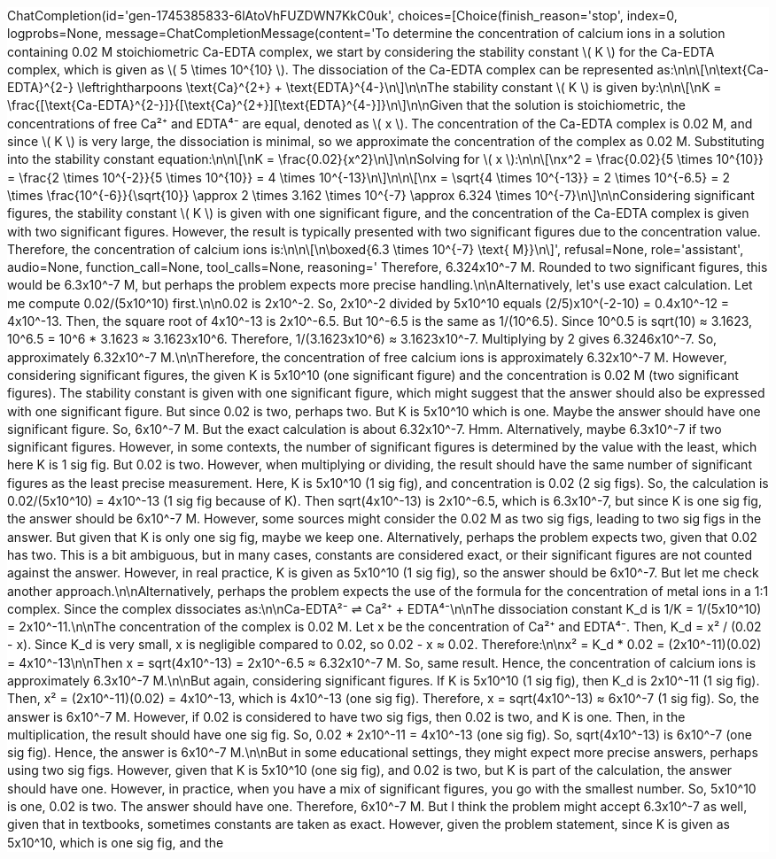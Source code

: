 ChatCompletion(id='gen-1745385833-6lAtoVhFUZDWN7KkC0uk',
choices=[Choice(finish_reason='stop', index=0, logprobs=None, message=ChatCompletionMessage(content='To determine the concentration of calcium ions in a solution containing 0.02 M stoichiometric Ca-EDTA complex, we start by considering the stability constant \\( K \\) for the Ca-EDTA complex, which is given as \\( 5 \\times 10^{10} \\). The dissociation of the Ca-EDTA complex can be represented as:\n\n\\[\n\\text{Ca-EDTA}^{2-} \\leftrightharpoons \\text{Ca}^{2+} + \\text{EDTA}^{4-}\n\\]\n\nThe stability constant \\( K \\) is given by:\n\n\\[\nK = \\frac{[\\text{Ca-EDTA}^{2-}]}{[\\text{Ca}^{2+}][\\text{EDTA}^{4-}]}\n\\]\n\nGiven that the solution is stoichiometric, the concentrations of free Ca²⁺ and EDTA⁴⁻ are equal, denoted as \\( x \\). The concentration of the Ca-EDTA complex is 0.02 M, and since \\( K \\) is very large, the dissociation is minimal, so we approximate the concentration of the complex as 0.02 M. Substituting into the stability constant equation:\n\n\\[\nK = \\frac{0.02}{x^2}\n\\]\n\nSolving for \\( x \\):\n\n\\[\nx^2 = \\frac{0.02}{5 \\times 10^{10}} = \\frac{2 \\times 10^{-2}}{5 \\times 10^{10}} = 4 \\times 10^{-13}\n\\]\n\n\\[\nx = \\sqrt{4 \\times 10^{-13}} = 2 \\times 10^{-6.5} = 2 \\times \\frac{10^{-6}}{\\sqrt{10}} \\approx 2 \\times 3.162 \\times 10^{-7} \\approx 6.324 \\times 10^{-7}\n\\]\n\nConsidering significant figures, the stability constant \\( K \\) is given with one significant figure, and the concentration of the Ca-EDTA complex is given with two significant figures. However, the result is typically presented with two significant figures due to the concentration value. Therefore, the concentration of calcium ions is:\n\n\\[\n\\boxed{6.3 \\times 10^{-7} \\text{ M}}\n\\]', refusal=None, role='assistant', audio=None, function_call=None, tool_calls=None, reasoning=' Therefore, 6.324x10^-7 M. Rounded to two significant figures, this would be 6.3x10^-7 M, but perhaps the problem expects more precise handling.\n\nAlternatively, let\'s use exact calculation. Let me compute 0.02/(5x10^10) first.\n\n0.02 is 2x10^-2. So, 2x10^-2 divided by 5x10^10 equals (2/5)x10^(-2-10) = 0.4x10^-12 = 4x10^-13. Then, the square root of 4x10^-13 is 2x10^-6.5. But 10^-6.5 is the same as 1/(10^6.5). Since 10^0.5 is sqrt(10) ≈ 3.1623, 10^6.5 = 10^6 * 3.1623 ≈ 3.1623x10^6. Therefore, 1/(3.1623x10^6) ≈ 3.1623x10^-7. Multiplying by 2 gives 6.3246x10^-7. So, approximately 6.32x10^-7 M.\n\nTherefore, the concentration of free calcium ions is approximately 6.32x10^-7 M. However, considering significant figures, the given K is 5x10^10 (one significant figure) and the concentration is 0.02 M (two significant figures). The stability constant is given with one significant figure, which might suggest that the answer should also be expressed with one significant figure. But since 0.02 is two, perhaps two. But K is 5x10^10 which is one. Maybe the answer should have one significant figure. So, 6x10^-7 M. But the exact calculation is about 6.32x10^-7. Hmm. Alternatively, maybe 6.3x10^-7 if two significant figures. However, in some contexts, the number of significant figures is determined by the value with the least, which here K is 1 sig fig. But 0.02 is two. However, when multiplying or dividing, the result should have the same number of significant figures as the least precise measurement. Here, K is 5x10^10 (1 sig fig), and concentration is 0.02 (2 sig figs). So, the calculation is 0.02/(5x10^10) = 4x10^-13 (1 sig fig because of K). Then sqrt(4x10^-13) is 2x10^-6.5, which is 6.3x10^-7, but since K is one sig fig, the answer should be 6x10^-7 M. However, some sources might consider the 0.02 M as two sig figs, leading to two sig figs in the answer. But given that K is only one sig fig, maybe we keep one. Alternatively, perhaps the problem expects two, given that 0.02 has two. This is a bit ambiguous, but in many cases, constants are considered exact, or their significant figures are not counted against the answer. However, in real practice, K is given as 5x10^10 (1 sig fig), so the answer should be 6x10^-7. But let me check another approach.\n\nAlternatively, perhaps the problem expects the use of the formula for the concentration of metal ions in a 1:1 complex. Since the complex dissociates as:\n\nCa-EDTA²⁻ ⇌ Ca²⁺ + EDTA⁴⁻\n\nThe dissociation constant K_d is 1/K = 1/(5x10^10) = 2x10^-11.\n\nThe concentration of the complex is 0.02 M. Let x be the concentration of Ca²⁺ and EDTA⁴⁻. Then, K_d = x² / (0.02 - x). Since K_d is very small, x is negligible compared to 0.02, so 0.02 - x ≈ 0.02. Therefore:\n\nx² = K_d * 0.02 = (2x10^-11)(0.02) = 4x10^-13\n\nThen x = sqrt(4x10^-13) = 2x10^-6.5 ≈ 6.32x10^-7 M. So, same result. Hence, the concentration of calcium ions is approximately 6.3x10^-7 M.\n\nBut again, considering significant figures. If K is 5x10^10 (1 sig fig), then K_d is 2x10^-11 (1 sig fig). Then, x² = (2x10^-11)(0.02) = 4x10^-13, which is 4x10^-13 (one sig fig). Therefore, x = sqrt(4x10^-13) ≈ 6x10^-7 (1 sig fig). So, the answer is 6x10^-7 M. However, if 0.02 is considered to have two sig figs, then 0.02 is two, and K is one. Then, in the multiplication, the result should have one sig fig. So, 0.02 * 2x10^-11 = 4x10^-13 (one sig fig). So, sqrt(4x10^-13) is 6x10^-7 (one sig fig). Hence, the answer is 6x10^-7 M.\n\nBut in some educational settings, they might expect more precise answers, perhaps using two sig figs. However, given that K is 5x10^10 (one sig fig), and 0.02 is two, but K is part of the calculation, the answer should have one. However, in practice, when you have a mix of significant figures, you go with the smallest number. So, 5x10^10 is one, 0.02 is two. The answer should have one. Therefore, 6x10^-7 M. But I think the problem might accept 6.3x10^-7 as well, given that in textbooks, sometimes constants are taken as exact. However, given the problem statement, since K is given as 5x10^10, which is one sig fig, and the